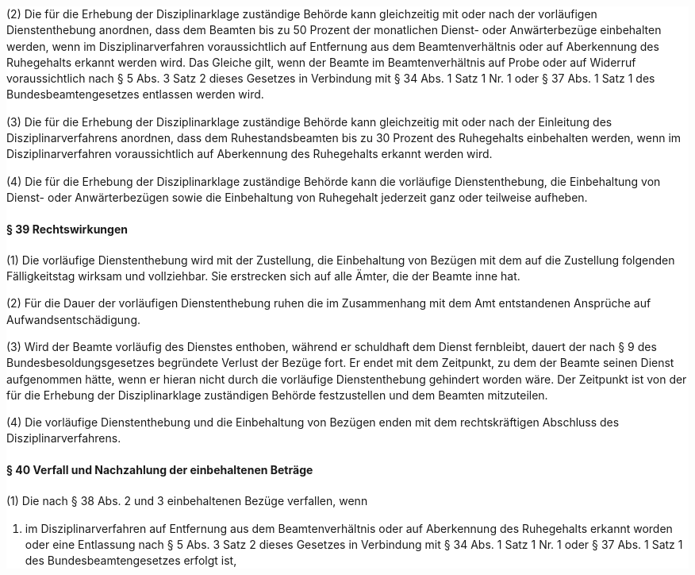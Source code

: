 (2) Die für die Erhebung der Disziplinarklage zuständige Behörde kann
gleichzeitig mit oder nach der vorläufigen Dienstenthebung anordnen,
dass dem Beamten bis zu 50 Prozent der monatlichen Dienst- oder
Anwärterbezüge einbehalten werden, wenn im Disziplinarverfahren
voraussichtlich auf Entfernung aus dem Beamtenverhältnis oder auf
Aberkennung des Ruhegehalts erkannt werden wird. Das Gleiche gilt,
wenn der Beamte im Beamtenverhältnis auf Probe oder auf Widerruf
voraussichtlich nach § 5 Abs. 3 Satz 2 dieses Gesetzes in Verbindung
mit § 34 Abs. 1 Satz 1 Nr. 1 oder § 37 Abs. 1 Satz 1 des
Bundesbeamtengesetzes entlassen werden wird.

(3) Die für die Erhebung der Disziplinarklage zuständige Behörde kann
gleichzeitig mit oder nach der Einleitung des Disziplinarverfahrens
anordnen, dass dem Ruhestandsbeamten bis zu 30 Prozent des Ruhegehalts
einbehalten werden, wenn im Disziplinarverfahren voraussichtlich auf
Aberkennung des Ruhegehalts erkannt werden wird.

(4) Die für die Erhebung der Disziplinarklage zuständige Behörde kann
die vorläufige Dienstenthebung, die Einbehaltung von Dienst- oder
Anwärterbezügen sowie die Einbehaltung von Ruhegehalt jederzeit ganz
oder teilweise aufheben.


#### § 39 Rechtswirkungen

(1) Die vorläufige Dienstenthebung wird mit der Zustellung, die
Einbehaltung von Bezügen mit dem auf die Zustellung folgenden
Fälligkeitstag wirksam und vollziehbar. Sie erstrecken sich auf alle
Ämter, die der Beamte inne hat.

(2) Für die Dauer der vorläufigen Dienstenthebung ruhen die im
Zusammenhang mit dem Amt entstandenen Ansprüche auf
Aufwandsentschädigung.

(3) Wird der Beamte vorläufig des Dienstes enthoben, während er
schuldhaft dem Dienst fernbleibt, dauert der nach § 9 des
Bundesbesoldungsgesetzes begründete Verlust der Bezüge fort. Er endet
mit dem Zeitpunkt, zu dem der Beamte seinen Dienst aufgenommen hätte,
wenn er hieran nicht durch die vorläufige Dienstenthebung gehindert
worden wäre. Der Zeitpunkt ist von der für die Erhebung der
Disziplinarklage zuständigen Behörde festzustellen und dem Beamten
mitzuteilen.

(4) Die vorläufige Dienstenthebung und die Einbehaltung von Bezügen
enden mit dem rechtskräftigen Abschluss des Disziplinarverfahrens.


#### § 40 Verfall und Nachzahlung der einbehaltenen Beträge

(1) Die nach § 38 Abs. 2 und 3 einbehaltenen Bezüge verfallen, wenn

1.  im Disziplinarverfahren auf Entfernung aus dem Beamtenverhältnis oder
    auf Aberkennung des Ruhegehalts erkannt worden oder eine Entlassung
    nach § 5 Abs. 3 Satz 2 dieses Gesetzes in Verbindung mit § 34 Abs. 1
    Satz 1 Nr. 1 oder § 37 Abs. 1 Satz 1 des Bundesbeamtengesetzes erfolgt
    ist,

